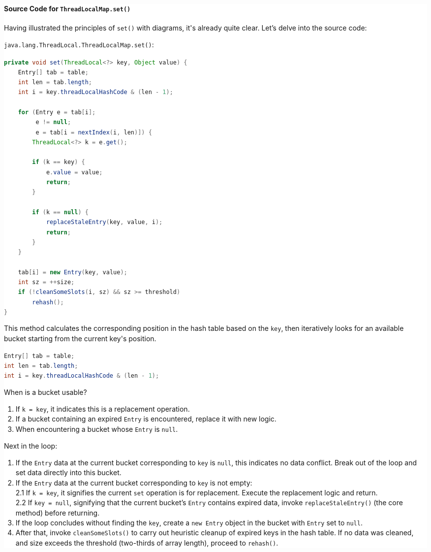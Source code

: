 #### Source Code for `ThreadLocalMap.set()`

Having illustrated the principles of `set()` with diagrams, it's already quite clear. Let’s delve into the source code:

`java.lang.ThreadLocal.ThreadLocalMap.set()`:

```java
private void set(ThreadLocal<?> key, Object value) {
    Entry[] tab = table;
    int len = tab.length;
    int i = key.threadLocalHashCode & (len - 1);

    for (Entry e = tab[i];
         e != null;
         e = tab[i = nextIndex(i, len)]) {
        ThreadLocal<?> k = e.get();

        if (k == key) {
            e.value = value;
            return;
        }

        if (k == null) {
            replaceStaleEntry(key, value, i);
            return;
        }
    }

    tab[i] = new Entry(key, value);
    int sz = ++size;
    if (!cleanSomeSlots(i, sz) && sz >= threshold)
        rehash();
}
```

This method calculates the corresponding position in the hash table based on the `key`, then iteratively looks for an available bucket starting from the current key's position.

```java
Entry[] tab = table;
int len = tab.length;
int i = key.threadLocalHashCode & (len - 1);
```

When is a bucket usable?

1. If `k = key`, it indicates this is a replacement operation.
1. If a bucket containing an expired `Entry` is encountered, replace it with new logic.
1. When encountering a bucket whose `Entry` is `null`.

Next in the loop:

1. If the `Entry` data at the current bucket corresponding to `key` is `null`, this indicates no data conflict. Break out of the loop and set data directly into this bucket.
1. If the `Entry` data at the current bucket corresponding to `key` is not empty:\
   2.1 If `k = key`, it signifies the current `set` operation is for replacement. Execute the replacement logic and return.\
   2.2 If `key = null`, signifying that the current bucket’s `Entry` contains expired data, invoke `replaceStaleEntry()` (the core method) before returning.
1. If the loop concludes without finding the `key`, create a `new Entry` object in the bucket with `Entry` set to `null`.
1. After that, invoke `cleanSomeSlots()` to carry out heuristic cleanup of expired keys in the hash table. If no data was cleaned, and size exceeds the threshold (two-thirds of array length), proceed to `rehash()`.
